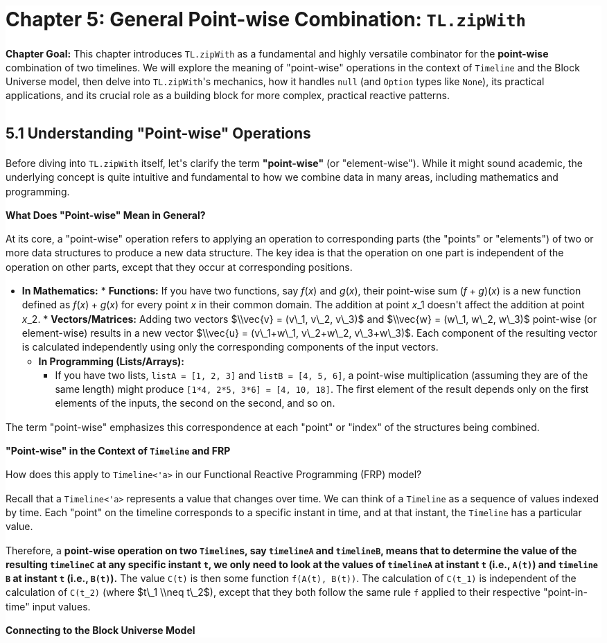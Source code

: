 # Chapter 5: General Point-wise Combination: `TL.zipWith`

**Chapter Goal:** This chapter introduces `TL.zipWith` as a fundamental and highly versatile combinator for the **point-wise** combination of two timelines. We will explore the meaning of "point-wise" operations in the context of `Timeline` and the Block Universe model, then delve into `TL.zipWith`'s mechanics, how it handles `null` (and `Option` types like `None`), its practical applications, and its crucial role as a building block for more complex, practical reactive patterns.

## 5.1 Understanding "Point-wise" Operations

Before diving into `TL.zipWith` itself, let's clarify the term **"point-wise"** (or "element-wise"). While it might sound academic, the underlying concept is quite intuitive and fundamental to how we combine data in many areas, including mathematics and programming.

**What Does "Point-wise" Mean in General?**

At its core, a "point-wise" operation refers to applying an operation to corresponding parts (the "points" or "elements") of two or more data structures to produce a new data structure. The key idea is that the operation on one part is independent of the operation on other parts, except that they occur at corresponding positions.

* **In Mathematics:**
      * **Functions:** If you have two functions, say $f(x)$ and $g(x)$, their point-wise sum $(f+g)(x)$ is a new function defined as $f(x) + g(x)$ for every point $x$ in their common domain. The addition at point $x\_1$ doesn't affect the addition at point $x\_2$.
      * **Vectors/Matrices:** Adding two vectors $\\vec{v} = (v\_1, v\_2, v\_3)$ and $\\vec{w} = (w\_1, w\_2, w\_3)$ point-wise (or element-wise) results in a new vector $\\vec{u} = (v\_1+w\_1, v\_2+w\_2, v\_3+w\_3)$. Each component of the resulting vector is calculated independently using only the corresponding components of the input vectors.
  * **In Programming (Lists/Arrays):**
      * If you have two lists, `listA = [1, 2, 3]` and `listB = [4, 5, 6]`, a point-wise multiplication (assuming they are of the same length) might produce `[1*4, 2*5, 3*6] = [4, 10, 18]`. The first element of the result depends only on the first elements of the inputs, the second on the second, and so on.

The term "point-wise" emphasizes this correspondence at each "point" or "index" of the structures being combined.

**"Point-wise" in the Context of `Timeline` and FRP**

How does this apply to `Timeline<'a>` in our Functional Reactive Programming (FRP) model?

Recall that a `Timeline<'a>` represents a value that changes over time. We can think of a `Timeline` as a sequence of values indexed by time. Each "point" on the timeline corresponds to a specific instant in time, and at that instant, the `Timeline` has a particular value.

Therefore, a **point-wise operation on two `Timeline`s, say `timelineA` and `timelineB`, means that to determine the value of the resulting `timelineC` at any specific instant `t`, we only need to look at the values of `timelineA` at instant `t` (i.e., `A(t)`) and `timelineB` at instant `t` (i.e., `B(t)`).** The value `C(t)` is then some function `f(A(t), B(t))`. The calculation of `C(t_1)` is independent of the calculation of `C(t_2)` (where $t\_1 \\neq t\_2$), except that they both follow the same rule `f` applied to their respective "point-in-time" input values.

**Connecting to the Block Universe Model**
